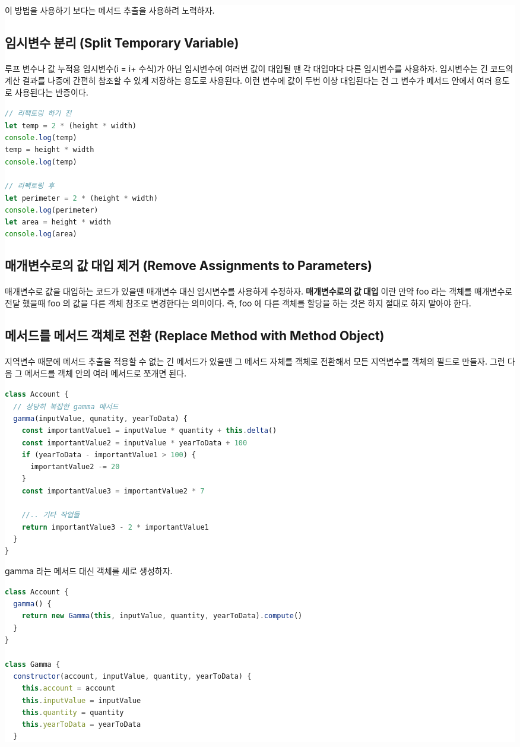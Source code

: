 이 방법을 사용하기 보다는 메서드 추출을 사용하려 노력하자.

## 임시변수 분리 (Split Temporary Variable)

루프 변수나 값 누적용 임시변수(i = i+ 수식)가 아닌 임시변수에 여러번 값이 대입될 땐 각 대입마다 다른 임시변수를 사용하자.
임시변수는 긴 코드의 계산 결과를 나중에 간편히 참조할 수 있게 저장하는 용도로 사용된다.
이런 변수에 값이 두번 이상 대입된다는 건 그 변수가 메서드 안에서 여러 용도로 사용된다는 반증이다.

```javascript
// 리펙토링 하기 전
let temp = 2 * (height * width)
console.log(temp)
temp = height * width
console.log(temp)

// 리펙토링 후
let perimeter = 2 * (height * width)
console.log(perimeter)
let area = height * width
console.log(area)
```

## 매개변수로의 값 대입 제거 (Remove Assignments to Parameters)

매개변수로 값을 대입하는 코드가 있을땐 매개변수 대신 임시변수를 사용하게 수정하자.
**매개변수로의 값 대입** 이란 만약 foo 라는 객체를 매개변수로 전달 했을때 foo 의 값을 다른 객체 참조로 변경한다는 의미이다.
즉, foo 에 다른 객체를 할당을 하는 것은 하지 절대로 하지 말아야 한다.

## 메서드를 메서드 객체로 전환 (Replace Method with Method Object)

지역변수 때문에 메서드 추출을 적용할 수 없는 긴 메서드가 있을땐 그 메서드 자체를 객체로 전환해서 모든 지역변수를 객체의 필드로 만들자.
그런 다음 그 메서드를 객체 안의 여러 메서드로 쪼개면 된다.

```javascript
class Account {
  // 상당히 복잡한 gamma 메서드
  gamma(inputValue, qunatity, yearToData) {
    const importantValue1 = inputValue * quantity + this.delta()
    const importantValue2 = inputValue * yearToData + 100
    if (yearToData - importantValue1 > 100) {
      importantValue2 -= 20
    }
    const importantValue3 = importantValue2 * 7

    //.. 기타 작업들
    return importantValue3 - 2 * importantValue1
  }
}
```

gamma 라는 메서드 대신 객체를 새로 생성하자.

```javascript
class Account {
  gamma() {
    return new Gamma(this, inputValue, quantity, yearToData).compute()
  }
}

class Gamma {
  constructor(account, inputValue, quantity, yearToData) {
    this.account = account
    this.inputValue = inputValue
    this.quantity = quantity
    this.yearToData = yearToData
  }
```